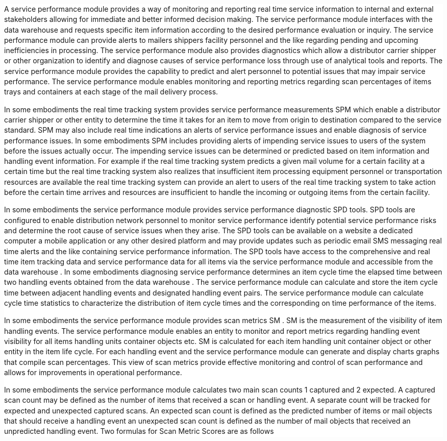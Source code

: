 A service performance module provides a way of monitoring and reporting real time service information to internal and external stakeholders allowing for immediate and better informed decision making. The service performance module interfaces with the data warehouse and requests specific item information according to the desired performance evaluation or inquiry. The service performance module can provide alerts to mailers shippers facility personnel and the like regarding pending and upcoming inefficiencies in processing. The service performance module also provides diagnostics which allow a distributor carrier shipper or other organization to identify and diagnose causes of service performance loss through use of analytical tools and reports. The service performance module provides the capability to predict and alert personnel to potential issues that may impair service performance. The service performance module enables monitoring and reporting metrics regarding scan percentages of items trays and containers at each stage of the mail delivery process.

In some embodiments the real time tracking system provides service performance measurements SPM which enable a distributor carrier shipper or other entity to determine the time it takes for an item to move from origin to destination compared to the service standard. SPM may also include real time indications an alerts of service performance issues and enable diagnosis of service performance issues. In some embodiments SPM includes providing alerts of impending service issues to users of the system before the issues actually occur. The impending service issues can be determined or predicted based on item information and handling event information. For example if the real time tracking system predicts a given mail volume for a certain facility at a certain time but the real time tracking system also realizes that insufficient item processing equipment personnel or transportation resources are available the real time tracking system can provide an alert to users of the real time tracking system to take action before the certain time arrives and resources are insufficient to handle the incoming or outgoing items from the certain facility.

In some embodiments the service performance module provides service performance diagnostic SPD tools. SPD tools are configured to enable distribution network personnel to monitor service performance identify potential service performance risks and determine the root cause of service issues when they arise. The SPD tools can be available on a website a dedicated computer a mobile application or any other desired platform and may provide updates such as periodic email SMS messaging real time alerts and the like containing service performance information. The SPD tools have access to the comprehensive and real time item tracking data and service performance data for all items via the service performance module and accessible from the data warehouse . In some embodiments diagnosing service performance determines an item cycle time the elapsed time between two handling events obtained from the data warehouse . The service performance module can calculate and store the item cycle time between adjacent handling events and designated handling event pairs. The service performance module can calculate cycle time statistics to characterize the distribution of item cycle times and the corresponding on time performance of the items.

In some embodiments the service performance module provides scan metrics SM . SM is the measurement of the visibility of item handling events. The service performance module enables an entity to monitor and report metrics regarding handling event visibility for all items handling units container objects etc. SM is calculated for each item handling unit container object or other entity in the item life cycle. For each handling event and the service performance module can generate and display charts graphs that compile scan percentages. This view of scan metrics provide effective monitoring and control of scan performance and allows for improvements in operational performance.

In some embodiments the service performance module calculates two main scan counts 1 captured and 2 expected. A captured scan count may be defined as the number of items that received a scan or handling event. A separate count will be tracked for expected and unexpected captured scans. An expected scan count is defined as the predicted number of items or mail objects that should receive a handling event an unexpected scan count is defined as the number of mail objects that received an unpredicted handling event. Two formulas for Scan Metric Scores are as follows 
